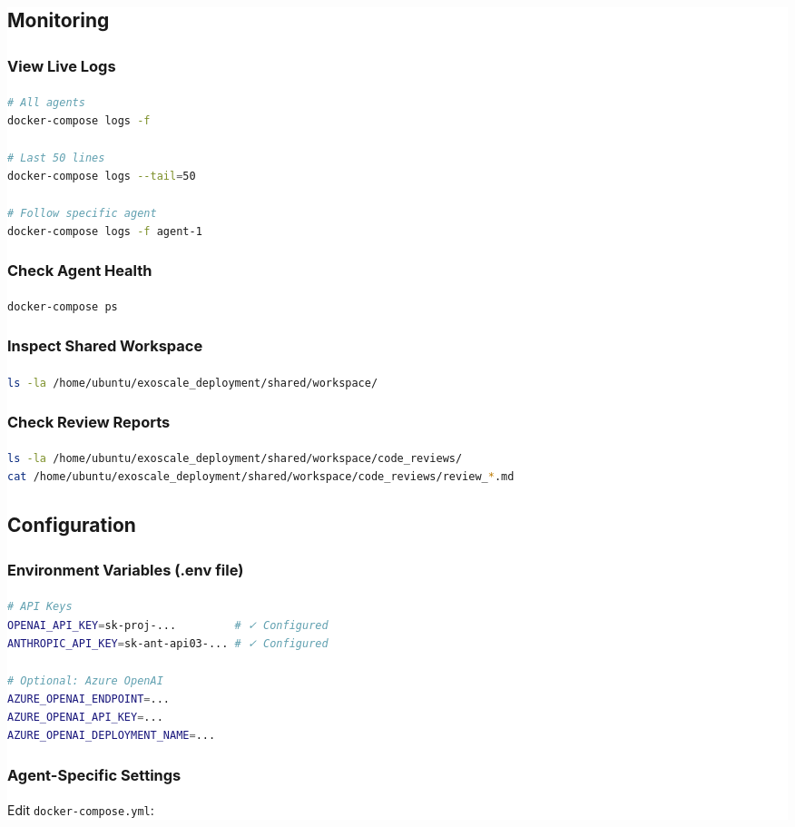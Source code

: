 ## Monitoring

### View Live Logs

```bash
# All agents
docker-compose logs -f

# Last 50 lines
docker-compose logs --tail=50

# Follow specific agent
docker-compose logs -f agent-1
```

### Check Agent Health

```bash
docker-compose ps
```

### Inspect Shared Workspace

```bash
ls -la /home/ubuntu/exoscale_deployment/shared/workspace/
```

### Check Review Reports

```bash
ls -la /home/ubuntu/exoscale_deployment/shared/workspace/code_reviews/
cat /home/ubuntu/exoscale_deployment/shared/workspace/code_reviews/review_*.md
```

## Configuration

### Environment Variables (.env file)

```bash
# API Keys
OPENAI_API_KEY=sk-proj-...         # ✓ Configured
ANTHROPIC_API_KEY=sk-ant-api03-... # ✓ Configured

# Optional: Azure OpenAI
AZURE_OPENAI_ENDPOINT=...
AZURE_OPENAI_API_KEY=...
AZURE_OPENAI_DEPLOYMENT_NAME=...
```

### Agent-Specific Settings

Edit `docker-compose.yml`:
